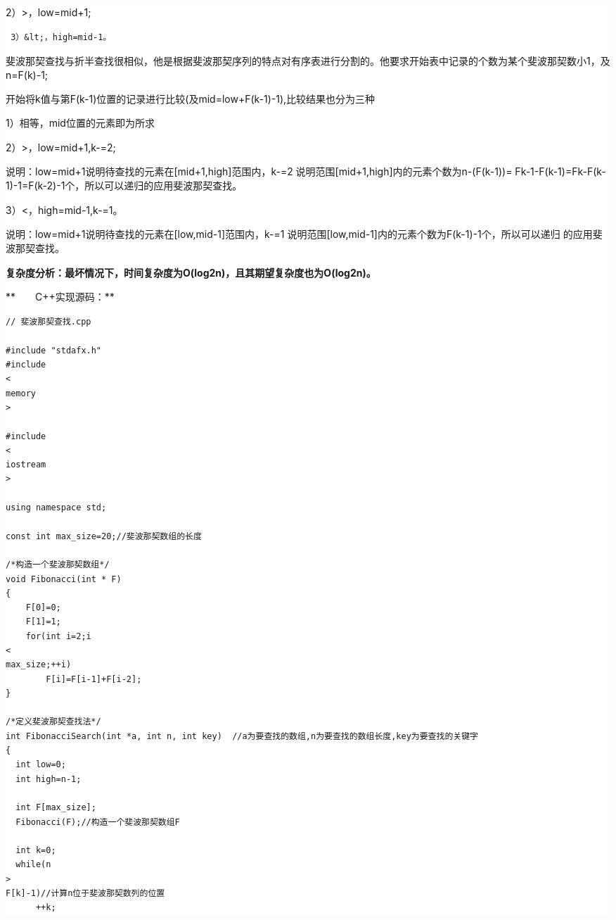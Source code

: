 2）&gt;，low=mid+1;

```
 3）&lt;，high=mid-1。
```

斐波那契查找与折半查找很相似，他是根据斐波那契序列的特点对有序表进行分割的。他要求开始表中记录的个数为某个斐波那契数小1，及n=F\(k\)-1;

开始将k值与第F\(k-1\)位置的记录进行比较\(及mid=low+F\(k-1\)-1\),比较结果也分为三种

1）相等，mid位置的元素即为所求

2）&gt;，low=mid+1,k-=2;

说明：low=mid+1说明待查找的元素在\[mid+1,high\]范围内，k-=2 说明范围\[mid+1,high\]内的元素个数为n-\(F\(k-1\)\)= Fk-1-F\(k-1\)=Fk-F\(k-1\)-1=F\(k-2\)-1个，所以可以递归的应用斐波那契查找。

3）&lt;，high=mid-1,k-=1。

说明：low=mid+1说明待查找的元素在\[low,mid-1\]范围内，k-=1 说明范围\[low,mid-1\]内的元素个数为F\(k-1\)-1个，所以可以递归 的应用斐波那契查找。

**复杂度分析：最坏情况下，时间复杂度为O\(log2n\)，且其期望复杂度也为O\(log2n\)。**

**　　C++实现源码：**

```
// 斐波那契查找.cpp 

#include "stdafx.h"
#include 
<
memory
>

#include  
<
iostream
>

using namespace std;

const int max_size=20;//斐波那契数组的长度

/*构造一个斐波那契数组*/ 
void Fibonacci(int * F)
{
    F[0]=0;
    F[1]=1;
    for(int i=2;i
<
max_size;++i)
        F[i]=F[i-1]+F[i-2];
}

/*定义斐波那契查找法*/  
int FibonacciSearch(int *a, int n, int key)  //a为要查找的数组,n为要查找的数组长度,key为要查找的关键字
{
  int low=0;
  int high=n-1;

  int F[max_size];
  Fibonacci(F);//构造一个斐波那契数组F 

  int k=0;
  while(n
>
F[k]-1)//计算n位于斐波那契数列的位置
      ++k;

```